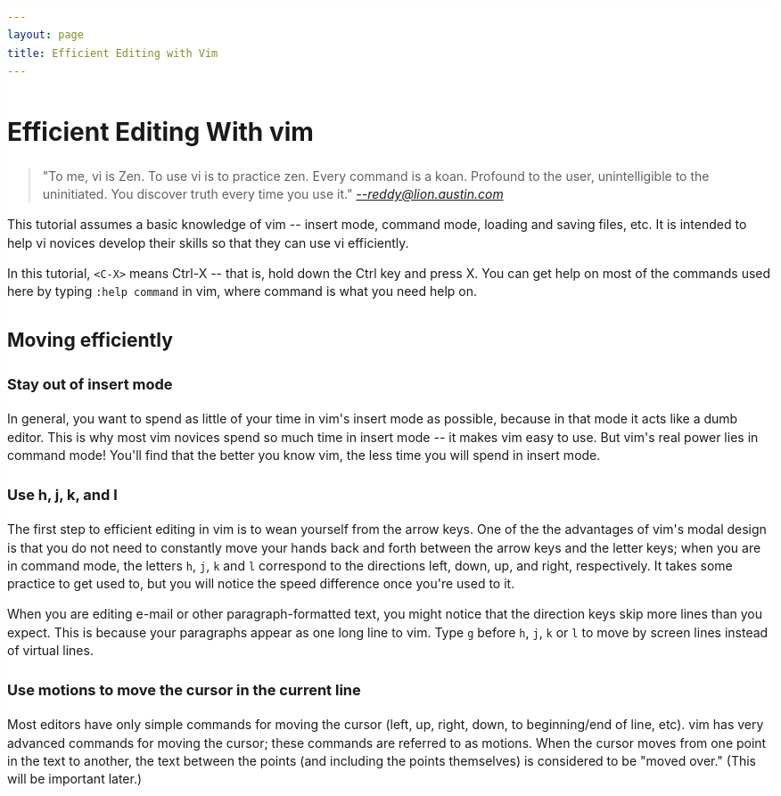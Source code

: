 ```yaml
---
layout: page
title: Efficient Editing with Vim
---
```

# Efficient Editing With vim

> "To me, vi is Zen. 
> To use vi is to practice zen.
> Every command is a koan.
> Profound to the user,
> unintelligible to the uninitiated.
> You discover truth every time you use it."
*--reddy@lion.austin.com*

This tutorial assumes a basic knowledge of vim -- insert mode, command mode, loading and saving files, etc. It is intended to help vi novices develop their skills so that they can use vi efficiently.

In this tutorial, `<C-X>` means Ctrl-X -- that is, hold down the Ctrl key and press X. You can get help on most of the commands used here by typing `:help command` in vim, where command is what you need help on.

## Moving efficiently

### Stay out of insert mode

In general, you want to spend as little of your time in vim's insert mode as possible, because in that mode it acts like a dumb editor. This is why most vim novices spend so much time in insert mode -- it makes vim easy to use. But vim's real power lies in command mode! You'll find that the better you know vim, the less time you will spend in insert mode.

### Use h, j, k, and l

The first step to efficient editing in vim is to wean yourself from the arrow keys. One of the the advantages of vim's modal design is that you do not need to constantly move your hands back and forth between the arrow keys and the letter keys; when you are in command mode, the letters `h`, `j`, `k` and `l` correspond to the directions left, down, up, and right, respectively. It takes some practice to get used to, but you will notice the speed difference once you're used to it.

When you are editing e-mail or other paragraph-formatted text, you might notice that the direction keys skip more lines than you expect. This is because your paragraphs appear as one long line to vim. Type `g` before `h`, `j`, `k` or `l` to move by screen lines instead of virtual lines.

### Use motions to move the cursor in the current line

Most editors have only simple commands for moving the cursor (left, up, right, down, to beginning/end of line, etc). vim has very advanced commands for moving the cursor; these commands are referred to as motions. When the cursor moves from one point in the text to another, the text between the points (and including the points themselves) is considered to be "moved over." (This will be important later.)
